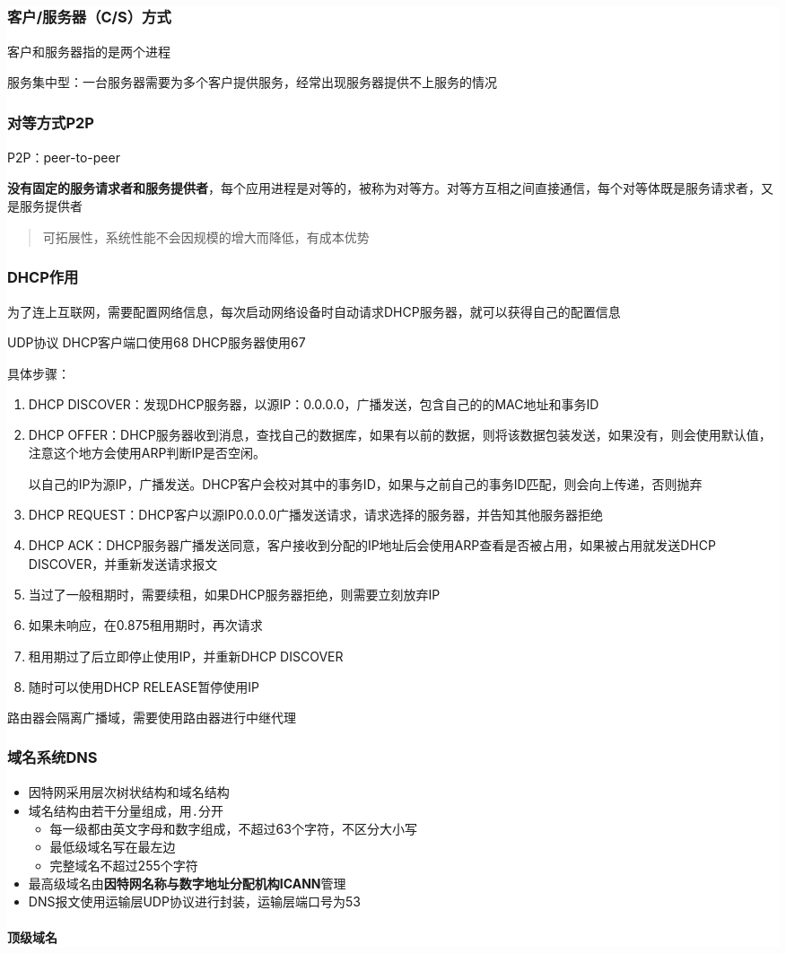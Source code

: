 ### 客户/服务器（C/S）方式

客户和服务器指的是两个进程

服务集中型：一台服务器需要为多个客户提供服务，经常出现服务器提供不上服务的情况



### 对等方式P2P

P2P：peer-to-peer

**没有固定的服务请求者和服务提供者**，每个应用进程是对等的，被称为对等方。对等方互相之间直接通信，每个对等体既是服务请求者，又是服务提供者

> 可拓展性，系统性能不会因规模的增大而降低，有成本优势



### DHCP作用

为了连上互联网，需要配置网络信息，每次启动网络设备时自动请求DHCP服务器，就可以获得自己的配置信息

UDP协议  DHCP客户端口使用68  DHCP服务器使用67

具体步骤：

1. DHCP DISCOVER：发现DHCP服务器，以源IP：0.0.0.0，广播发送，包含自己的的MAC地址和事务ID

2. DHCP OFFER：DHCP服务器收到消息，查找自己的数据库，如果有以前的数据，则将该数据包装发送，如果没有，则会使用默认值，注意这个地方会使用ARP判断IP是否空闲。

   以自己的IP为源IP，广播发送。DHCP客户会校对其中的事务ID，如果与之前自己的事务ID匹配，则会向上传递，否则抛弃

3. DHCP REQUEST：DHCP客户以源IP0.0.0.0广播发送请求，请求选择的服务器，并告知其他服务器拒绝

4. DHCP ACK：DHCP服务器广播发送同意，客户接收到分配的IP地址后会使用ARP查看是否被占用，如果被占用就发送DHCP DISCOVER，并重新发送请求报文

5. 当过了一般租期时，需要续租，如果DHCP服务器拒绝，则需要立刻放弃IP

6. 如果未响应，在0.875租用期时，再次请求

7. 租用期过了后立即停止使用IP，并重新DHCP DISCOVER

8. 随时可以使用DHCP RELEASE暂停使用IP

路由器会隔离广播域，需要使用路由器进行中继代理



### 域名系统DNS

- 因特网采用层次树状结构和域名结构
- 域名结构由若干分量组成，用`.`分开
  - 每一级都由英文字母和数字组成，不超过63个字符，不区分大小写
  - 最低级域名写在最左边
  - 完整域名不超过255个字符
- 最高级域名由**因特网名称与数字地址分配机构ICANN**管理
- DNS报文使用运输层UDP协议进行封装，运输层端口号为53



#### 顶级域名
